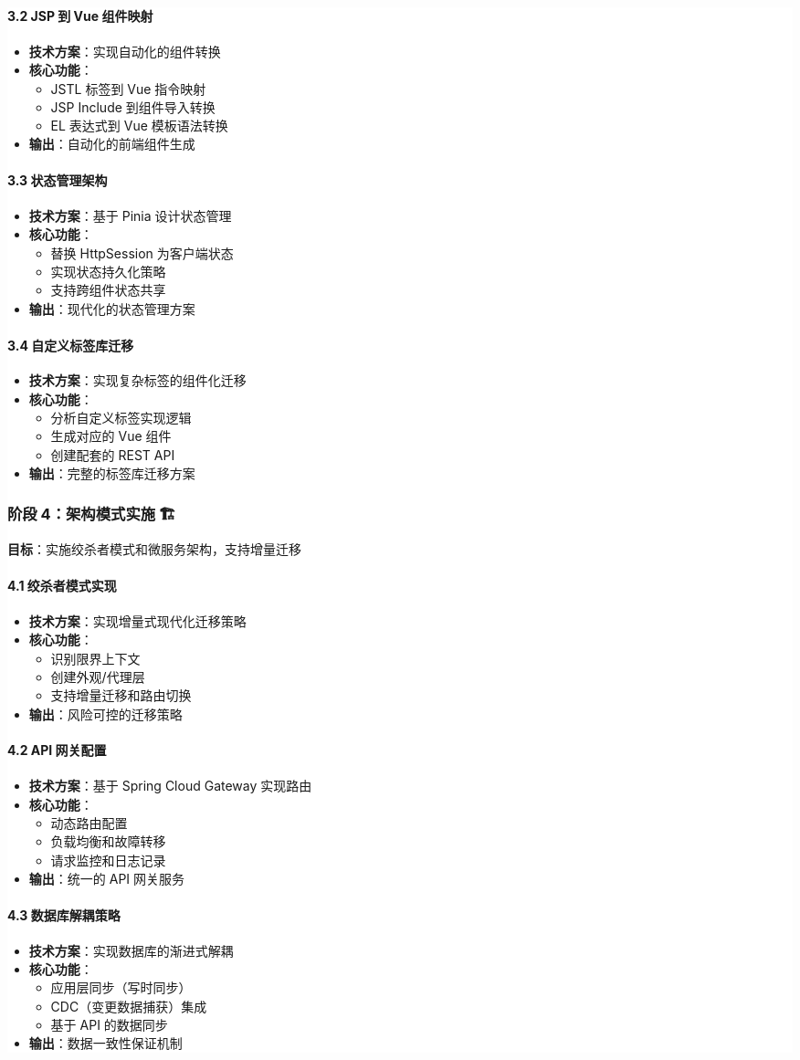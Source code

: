 #### 3.2 JSP 到 Vue 组件映射
- **技术方案**：实现自动化的组件转换
- **核心功能**：
  - JSTL 标签到 Vue 指令映射
  - JSP Include 到组件导入转换
  - EL 表达式到 Vue 模板语法转换
- **输出**：自动化的前端组件生成

#### 3.3 状态管理架构
- **技术方案**：基于 Pinia 设计状态管理
- **核心功能**：
  - 替换 HttpSession 为客户端状态
  - 实现状态持久化策略
  - 支持跨组件状态共享
- **输出**：现代化的状态管理方案

#### 3.4 自定义标签库迁移
- **技术方案**：实现复杂标签的组件化迁移
- **核心功能**：
  - 分析自定义标签实现逻辑
  - 生成对应的 Vue 组件
  - 创建配套的 REST API
- **输出**：完整的标签库迁移方案

### 阶段 4：架构模式实施 🏗️

**目标**：实施绞杀者模式和微服务架构，支持增量迁移

#### 4.1 绞杀者模式实现
- **技术方案**：实现增量式现代化迁移策略
- **核心功能**：
  - 识别限界上下文
  - 创建外观/代理层
  - 支持增量迁移和路由切换
- **输出**：风险可控的迁移策略

#### 4.2 API 网关配置
- **技术方案**：基于 Spring Cloud Gateway 实现路由
- **核心功能**：
  - 动态路由配置
  - 负载均衡和故障转移
  - 请求监控和日志记录
- **输出**：统一的 API 网关服务

#### 4.3 数据库解耦策略
- **技术方案**：实现数据库的渐进式解耦
- **核心功能**：
  - 应用层同步（写时同步）
  - CDC（变更数据捕获）集成
  - 基于 API 的数据同步
- **输出**：数据一致性保证机制
